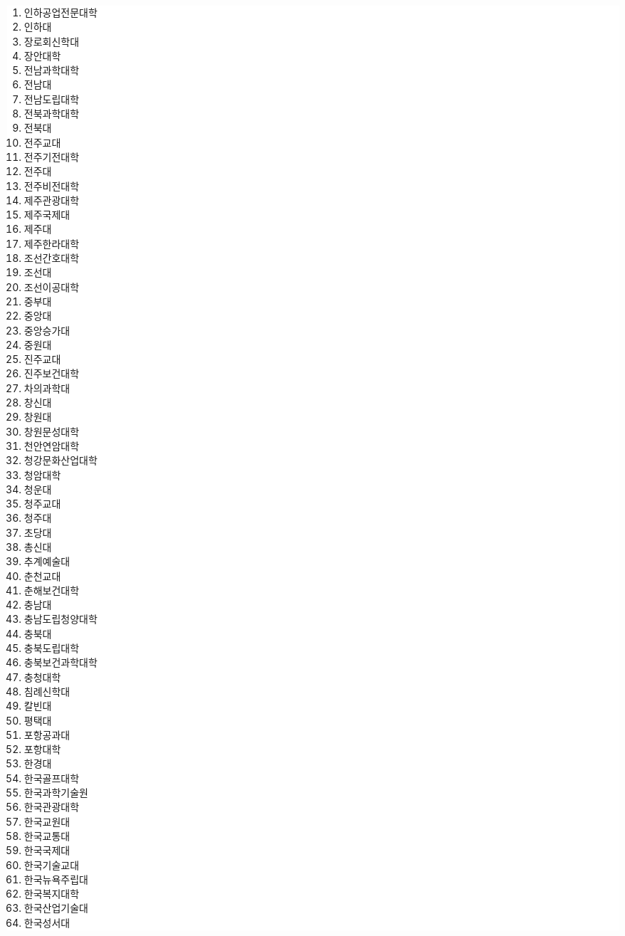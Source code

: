 1. 인하공업전문대학
1. 인하대
1. 장로회신학대
1. 장안대학
1. 전남과학대학
1. 전남대
1. 전남도립대학
1. 전북과학대학
1. 전북대
1. 전주교대
1. 전주기전대학
1. 전주대
1. 전주비전대학
1. 제주관광대학
1. 제주국제대
1. 제주대
1. 제주한라대학
1. 조선간호대학
1. 조선대
1. 조선이공대학
1. 중부대
1. 중앙대
1. 중앙승가대
1. 중원대
1. 진주교대
1. 진주보건대학
1. 차의과학대
1. 창신대
1. 창원대
1. 창원문성대학
1. 천안연암대학
1. 청강문화산업대학
1. 청암대학
1. 청운대
1. 청주교대
1. 청주대
1. 초당대
1. 총신대
1. 추계예술대
1. 춘천교대
1. 춘해보건대학
1. 충남대
1. 충남도립청양대학
1. 충북대
1. 충북도립대학
1. 충북보건과학대학
1. 충청대학
1. 침례신학대
1. 칼빈대
1. 평택대
1. 포항공과대
1. 포항대학
1. 한경대
1. 한국골프대학
1. 한국과학기술원
1. 한국관광대학
1. 한국교원대
1. 한국교통대
1. 한국국제대
1. 한국기술교대
1. 한국뉴욕주립대
1. 한국복지대학
1. 한국산업기술대
1. 한국성서대
